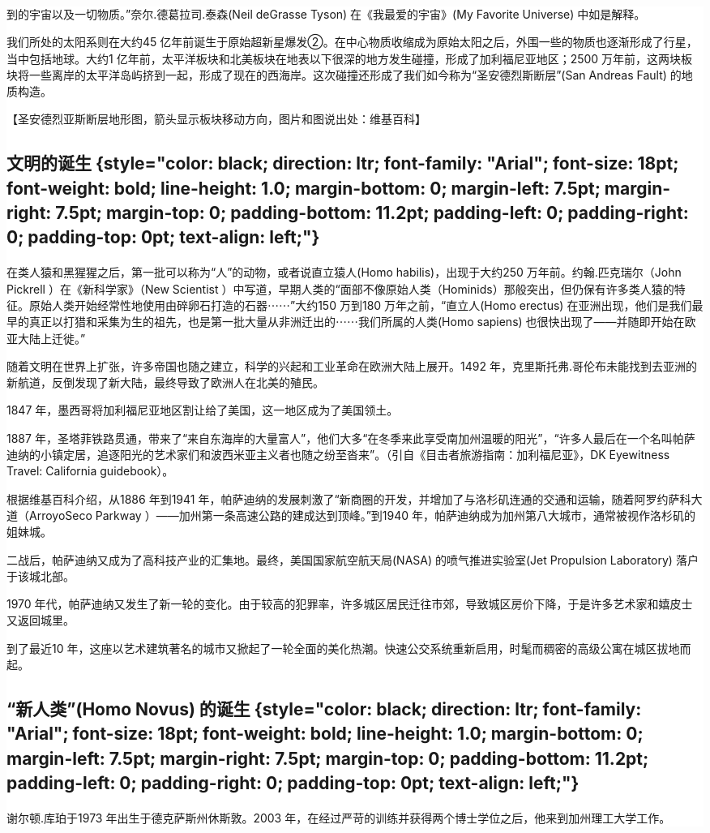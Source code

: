 到的宇宙以及一切物质。”奈尔.德葛拉司.泰森(Neil deGrasse Tyson)
在《我最爱的宇宙》(My Favorite Universe) 中如是解释。

我们所处的太阳系则在大约45
亿年前诞生于原始超新星爆发②。在中心物质收缩成为原始太阳之后，外围一些的物质也逐渐形成了行星，当中包括地球。大约1
亿年前，太平洋板块和北美板块在地表以下很深的地方发生碰撞，形成了加利福尼亚地区；2500
万年前，这两块板块将一些离岸的太平洋岛屿挤到一起，形成了现在的西海岸。这次碰撞还形成了我们如今称为“圣安德烈斯断层”(San
Andreas Fault) 的地质构造。

【圣安德烈亚斯断层地形图，箭头显示板块移动方向，图片和图说出处：维基百科】

文明的诞生 {style="color: black; direction: ltr; font-family: "Arial"; font-size: 18pt; font-weight: bold; line-height: 1.0; margin-bottom: 0; margin-left: 7.5pt; margin-right: 7.5pt; margin-top: 0; padding-bottom: 11.2pt; padding-left: 0; padding-right: 0; padding-top: 0pt; text-align: left;"}
----------

在类人猿和黑猩猩之后，第一批可以称为“人”的动物，或者说直立猿人(Homo
habilis)，出现于大约250 万年前。约翰.匹克瑞尔（John Pickrell
）在《新科学家》（New Scientist
）中写道，早期人类的“面部不像原始人类（Hominids）那般突出，但仍保有许多类人猿的特征。原始人类开始经常性地使用由碎卵石打造的石器⋯⋯”大约150
万到180 万年之前，“直立人(Homo erectus)
在亚洲出现，他们是我们最早的真正以打猎和采集为生的祖先，也是第一批大量从非洲迁出的⋯⋯我们所属的人类(Homo
sapiens) 也很快出现了——并随即开始在欧亚大陆上迁徙。”

随着文明在世界上扩张，许多帝国也随之建立，科学的兴起和工业革命在欧洲大陆上展开。1492
年，克里斯托弗.哥伦布未能找到去亚洲的新航道，反倒发现了新大陆，最终导致了欧洲人在北美的殖民。

1847 年，墨西哥将加利福尼亚地区割让给了美国，这一地区成为了美国领土。

1887
年，圣塔菲铁路贯通，带来了“来自东海岸的大量富人”，他们大多“在冬季来此享受南加州温暖的阳光”，“许多人最后在一个名叫帕萨迪纳的小镇定居，追逐阳光的艺术家们和波西米亚主义者也随之纷至沓来”。（引自《目击者旅游指南：加利福尼亚》，DK
Eyewitness Travel: California guidebook）。

根据维基百科介绍，从1886 年到1941
年，帕萨迪纳的发展刺激了“新商圈的开发，并增加了与洛杉矶连通的交通和运输，随着阿罗约萨科大道（ArroyoSeco
Parkway ）——加州第一条高速公路的建成达到顶峰。”到1940
年，帕萨迪纳成为加州第八大城市，通常被视作洛杉矶的姐妹城。

二战后，帕萨迪纳又成为了高科技产业的汇集地。最终，美国国家航空航天局(NASA)
的喷气推进实验室(Jet Propulsion Laboratory) 落户于该城北部。

1970
年代，帕萨迪纳又发生了新一轮的变化。由于较高的犯罪率，许多城区居民迁往市郊，导致城区房价下降，于是许多艺术家和嬉皮士又返回城里。

到了最近10
年，这座以艺术建筑著名的城市又掀起了一轮全面的美化热潮。快速公交系统重新启用，时髦而稠密的高级公寓在城区拔地而起。

“新人类”(Homo Novus) 的诞生 {style="color: black; direction: ltr; font-family: "Arial"; font-size: 18pt; font-weight: bold; line-height: 1.0; margin-bottom: 0; margin-left: 7.5pt; margin-right: 7.5pt; margin-top: 0; padding-bottom: 11.2pt; padding-left: 0; padding-right: 0; padding-top: 0pt; text-align: left;"}
---------------------------

谢尔顿.库珀于1973 年出生于德克萨斯州休斯敦。2003
年，在经过严苛的训练并获得两个博士学位之后，他来到加州理工大学工作。
